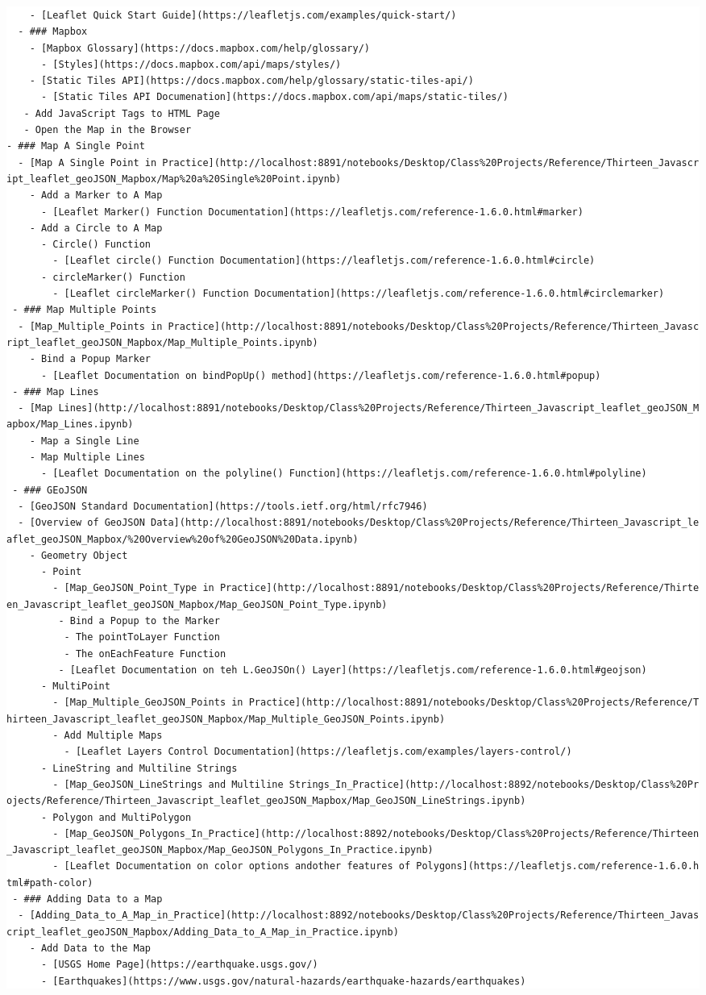         - [Leaflet Quick Start Guide](https://leafletjs.com/examples/quick-start/)
      - ### Mapbox  
        - [Mapbox Glossary](https://docs.mapbox.com/help/glossary/)
          - [Styles](https://docs.mapbox.com/api/maps/styles/)
        - [Static Tiles API](https://docs.mapbox.com/help/glossary/static-tiles-api/)
          - [Static Tiles API Documenation](https://docs.mapbox.com/api/maps/static-tiles/)
       - Add JavaScript Tags to HTML Page
       - Open the Map in the Browser
    - ### Map A Single Point
      - [Map A Single Point in Practice](http://localhost:8891/notebooks/Desktop/Class%20Projects/Reference/Thirteen_Javascript_leaflet_geoJSON_Mapbox/Map%20a%20Single%20Point.ipynb)
        - Add a Marker to A Map
          - [Leaflet Marker() Function Documentation](https://leafletjs.com/reference-1.6.0.html#marker) 
        - Add a Circle to A Map
          - Circle() Function
            - [Leaflet circle() Function Documentation](https://leafletjs.com/reference-1.6.0.html#circle)
          - circleMarker() Function
            - [Leaflet circleMarker() Function Documentation](https://leafletjs.com/reference-1.6.0.html#circlemarker)
     - ### Map Multiple Points 
      - [Map_Multiple_Points in Practice](http://localhost:8891/notebooks/Desktop/Class%20Projects/Reference/Thirteen_Javascript_leaflet_geoJSON_Mapbox/Map_Multiple_Points.ipynb)
        - Bind a Popup Marker
          - [Leaflet Documentation on bindPopUp() method](https://leafletjs.com/reference-1.6.0.html#popup)
     - ### Map Lines
      - [Map Lines](http://localhost:8891/notebooks/Desktop/Class%20Projects/Reference/Thirteen_Javascript_leaflet_geoJSON_Mapbox/Map_Lines.ipynb)
        - Map a Single Line
        - Map Multiple Lines
          - [Leaflet Documentation on the polyline() Function](https://leafletjs.com/reference-1.6.0.html#polyline)
     - ### GEoJSON 
      - [GeoJSON Standard Documentation](https://tools.ietf.org/html/rfc7946)
      - [Overview of GeoJSON Data](http://localhost:8891/notebooks/Desktop/Class%20Projects/Reference/Thirteen_Javascript_leaflet_geoJSON_Mapbox/%20Overview%20of%20GeoJSON%20Data.ipynb)
        - Geometry Object
          - Point
            - [Map_GeoJSON_Point_Type in Practice](http://localhost:8891/notebooks/Desktop/Class%20Projects/Reference/Thirteen_Javascript_leaflet_geoJSON_Mapbox/Map_GeoJSON_Point_Type.ipynb)
             - Bind a Popup to the Marker
              - The pointToLayer Function
              - The onEachFeature Function
             - [Leaflet Documentation on teh L.GeoJSOn() Layer](https://leafletjs.com/reference-1.6.0.html#geojson)
          - MultiPoint
            - [Map_Multiple_GeoJSON_Points in Practice](http://localhost:8891/notebooks/Desktop/Class%20Projects/Reference/Thirteen_Javascript_leaflet_geoJSON_Mapbox/Map_Multiple_GeoJSON_Points.ipynb)
            - Add Multiple Maps
              - [Leaflet Layers Control Documentation](https://leafletjs.com/examples/layers-control/)
          - LineString and Multiline Strings
            - [Map_GeoJSON_LineStrings and Multiline Strings_In_Practice](http://localhost:8892/notebooks/Desktop/Class%20Projects/Reference/Thirteen_Javascript_leaflet_geoJSON_Mapbox/Map_GeoJSON_LineStrings.ipynb)
          - Polygon and MultiPolygon
            - [Map_GeoJSON_Polygons_In_Practice](http://localhost:8892/notebooks/Desktop/Class%20Projects/Reference/Thirteen_Javascript_leaflet_geoJSON_Mapbox/Map_GeoJSON_Polygons_In_Practice.ipynb)
            - [Leaflet Documentation on color options andother features of Polygons](https://leafletjs.com/reference-1.6.0.html#path-color)
     - ### Adding Data to a Map
      - [Adding_Data_to_A_Map_in_Practice](http://localhost:8892/notebooks/Desktop/Class%20Projects/Reference/Thirteen_Javascript_leaflet_geoJSON_Mapbox/Adding_Data_to_A_Map_in_Practice.ipynb)
        - Add Data to the Map
          - [USGS Home Page](https://earthquake.usgs.gov/)
          - [Earthquakes](https://www.usgs.gov/natural-hazards/earthquake-hazards/earthquakes)